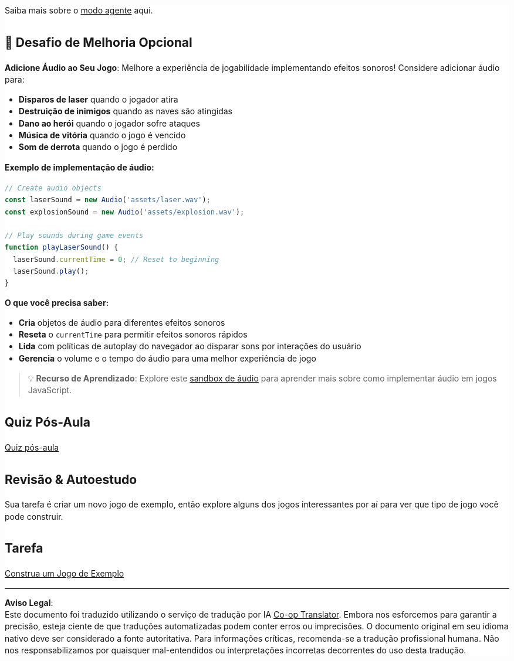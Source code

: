 Saiba mais sobre o [modo agente](https://code.visualstudio.com/blogs/2025/02/24/introducing-copilot-agent-mode) aqui.

## 🚀 Desafio de Melhoria Opcional

**Adicione Áudio ao Seu Jogo**: Melhore a experiência de jogabilidade implementando efeitos sonoros! Considere adicionar áudio para:

- **Disparos de laser** quando o jogador atira
- **Destruição de inimigos** quando as naves são atingidas
- **Dano ao herói** quando o jogador sofre ataques
- **Música de vitória** quando o jogo é vencido
- **Som de derrota** quando o jogo é perdido

**Exemplo de implementação de áudio:**

```javascript
// Create audio objects
const laserSound = new Audio('assets/laser.wav');
const explosionSound = new Audio('assets/explosion.wav');

// Play sounds during game events
function playLaserSound() {
  laserSound.currentTime = 0; // Reset to beginning
  laserSound.play();
}
```

**O que você precisa saber:**
- **Cria** objetos de áudio para diferentes efeitos sonoros
- **Reseta** o `currentTime` para permitir efeitos sonoros rápidos
- **Lida** com políticas de autoplay do navegador ao disparar sons por interações do usuário
- **Gerencia** o volume e o tempo do áudio para uma melhor experiência de jogo

> 💡 **Recurso de Aprendizado**: Explore este [sandbox de áudio](https://www.w3schools.com/jsref/tryit.asp?filename=tryjsref_audio_play) para aprender mais sobre como implementar áudio em jogos JavaScript.

## Quiz Pós-Aula

[Quiz pós-aula](https://ff-quizzes.netlify.app/web/quiz/40)

## Revisão & Autoestudo

Sua tarefa é criar um novo jogo de exemplo, então explore alguns dos jogos interessantes por aí para ver que tipo de jogo você pode construir.

## Tarefa

[Construa um Jogo de Exemplo](assignment.md)

---

**Aviso Legal**:  
Este documento foi traduzido utilizando o serviço de tradução por IA [Co-op Translator](https://github.com/Azure/co-op-translator). Embora nos esforcemos para garantir a precisão, esteja ciente de que traduções automatizadas podem conter erros ou imprecisões. O documento original em seu idioma nativo deve ser considerado a fonte autoritativa. Para informações críticas, recomenda-se a tradução profissional humana. Não nos responsabilizamos por quaisquer mal-entendidos ou interpretações incorretas decorrentes do uso desta tradução.